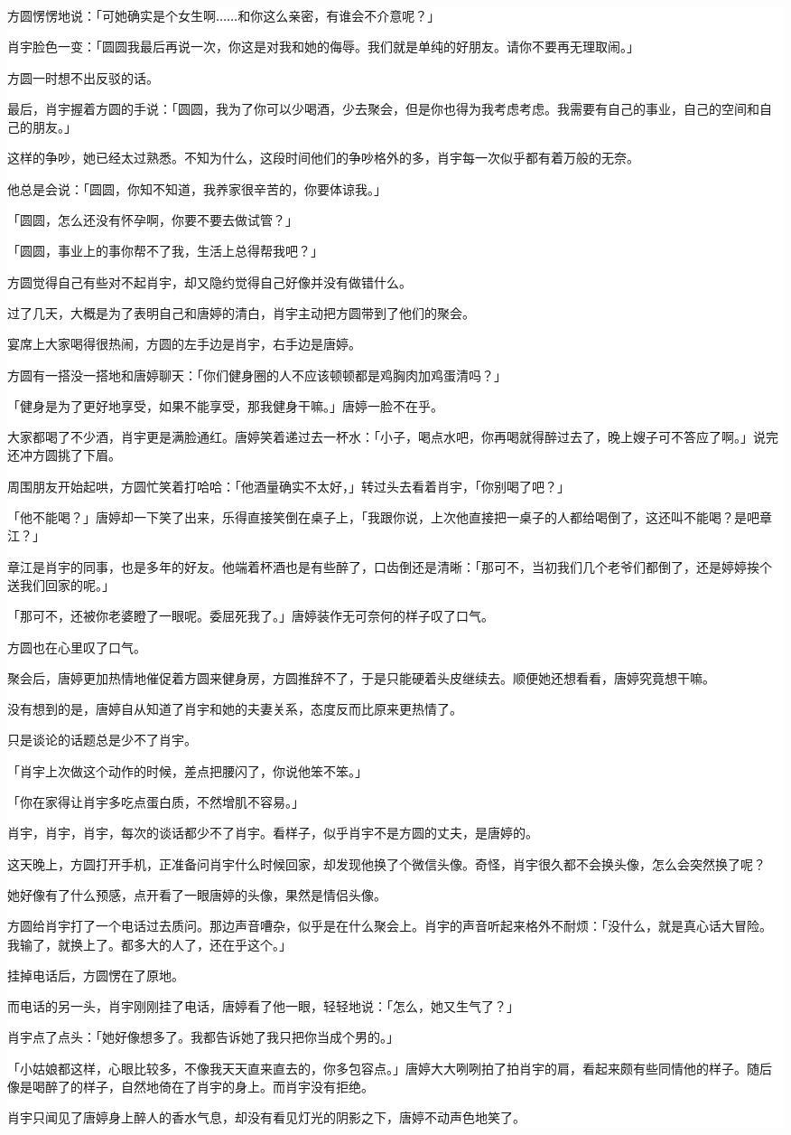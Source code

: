 方圆愣愣地说：「可她确实是个女生啊……和你这么亲密，有谁会不介意呢？」

肖宇脸色一变：「圆圆我最后再说一次，你这是对我和她的侮辱。我们就是单纯的好朋友。请你不要再无理取闹。」

方圆一时想不出反驳的话。

最后，肖宇握着方圆的手说：「圆圆，我为了你可以少喝酒，少去聚会，但是你也得为我考虑考虑。我需要有自己的事业，自己的空间和自己的朋友。」

这样的争吵，她已经太过熟悉。不知为什么，这段时间他们的争吵格外的多，肖宇每一次似乎都有着万般的无奈。

他总是会说：「圆圆，你知不知道，我养家很辛苦的，你要体谅我。」

「圆圆，怎么还没有怀孕啊，你要不要去做试管？」

「圆圆，事业上的事你帮不了我，生活上总得帮我吧？」

方圆觉得自己有些对不起肖宇，却又隐约觉得自己好像并没有做错什么。

过了几天，大概是为了表明自己和唐婷的清白，肖宇主动把方圆带到了他们的聚会。

宴席上大家喝得很热闹，方圆的左手边是肖宇，右手边是唐婷。

方圆有一搭没一搭地和唐婷聊天：「你们健身圈的人不应该顿顿都是鸡胸肉加鸡蛋清吗？」

「健身是为了更好地享受，如果不能享受，那我健身干嘛。」唐婷一脸不在乎。

大家都喝了不少酒，肖宇更是满脸通红。唐婷笑着递过去一杯水：「小子，喝点水吧，你再喝就得醉过去了，晚上嫂子可不答应了啊。」说完还冲方圆挑了下眉。

周围朋友开始起哄，方圆忙笑着打哈哈：「他酒量确实不太好，」转过头去看着肖宇，「你别喝了吧？」

「他不能喝？」唐婷却一下笑了出来，乐得直接笑倒在桌子上，「我跟你说，上次他直接把一桌子的人都给喝倒了，这还叫不能喝？是吧章江？」

章江是肖宇的同事，也是多年的好友。他端着杯酒也是有些醉了，口齿倒还是清晰：「那可不，当初我们几个老爷们都倒了，还是婷婷挨个送我们回家的呢。」

「那可不，还被你老婆瞪了一眼呢。委屈死我了。」唐婷装作无可奈何的样子叹了口气。

方圆也在心里叹了口气。

聚会后，唐婷更加热情地催促着方圆来健身房，方圆推辞不了，于是只能硬着头皮继续去。顺便她还想看看，唐婷究竟想干嘛。

没有想到的是，唐婷自从知道了肖宇和她的夫妻关系，态度反而比原来更热情了。

只是谈论的话题总是少不了肖宇。

「肖宇上次做这个动作的时候，差点把腰闪了，你说他笨不笨。」

「你在家得让肖宇多吃点蛋白质，不然增肌不容易。」

肖宇，肖宇，肖宇，每次的谈话都少不了肖宇。看样子，似乎肖宇不是方圆的丈夫，是唐婷的。

这天晚上，方圆打开手机，正准备问肖宇什么时候回家，却发现他换了个微信头像。奇怪，肖宇很久都不会换头像，怎么会突然换了呢？

她好像有了什么预感，点开看了一眼唐婷的头像，果然是情侣头像。

方圆给肖宇打了一个电话过去质问。那边声音嘈杂，似乎是在什么聚会上。肖宇的声音听起来格外不耐烦：「没什么，就是真心话大冒险。我输了，就换上了。都多大的人了，还在乎这个。」

挂掉电话后，方圆愣在了原地。

而电话的另一头，肖宇刚刚挂了电话，唐婷看了他一眼，轻轻地说：「怎么，她又生气了？」

肖宇点了点头：「她好像想多了。我都告诉她了我只把你当成个男的。」

「小姑娘都这样，心眼比较多，不像我天天直来直去的，你多包容点。」唐婷大大咧咧拍了拍肖宇的肩，看起来颇有些同情他的样子。随后像是喝醉了的样子，自然地倚在了肖宇的身上。而肖宇没有拒绝。

肖宇只闻见了唐婷身上醉人的香水气息，却没有看见灯光的阴影之下，唐婷不动声色地笑了。
